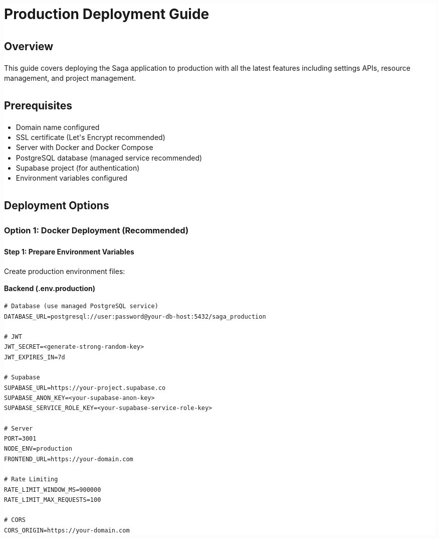 # Production Deployment Guide

## Overview

This guide covers deploying the Saga application to production with all the latest features including settings APIs, resource management, and project management.

## Prerequisites

- Domain name configured
- SSL certificate (Let's Encrypt recommended)
- Server with Docker and Docker Compose
- PostgreSQL database (managed service recommended)
- Supabase project (for authentication)
- Environment variables configured

## Deployment Options

### Option 1: Docker Deployment (Recommended)

#### Step 1: Prepare Environment Variables

Create production environment files:

**Backend (.env.production)**
```env
# Database (use managed PostgreSQL service)
DATABASE_URL=postgresql://user:password@your-db-host:5432/saga_production

# JWT
JWT_SECRET=<generate-strong-random-key>
JWT_EXPIRES_IN=7d

# Supabase
SUPABASE_URL=https://your-project.supabase.co
SUPABASE_ANON_KEY=<your-supabase-anon-key>
SUPABASE_SERVICE_ROLE_KEY=<your-supabase-service-role-key>

# Server
PORT=3001
NODE_ENV=production
FRONTEND_URL=https://your-domain.com

# Rate Limiting
RATE_LIMIT_WINDOW_MS=900000
RATE_LIMIT_MAX_REQUESTS=100

# CORS
CORS_ORIGIN=https://your-domain.com
```
